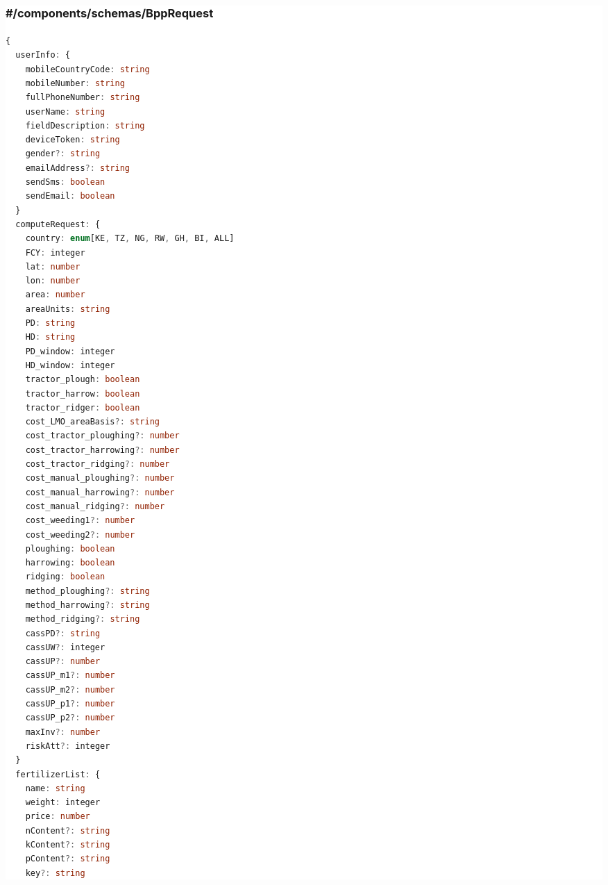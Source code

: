 ### #/components/schemas/BppRequest

```ts
{
  userInfo: {
    mobileCountryCode: string
    mobileNumber: string
    fullPhoneNumber: string
    userName: string
    fieldDescription: string
    deviceToken: string
    gender?: string
    emailAddress?: string
    sendSms: boolean
    sendEmail: boolean
  }
  computeRequest: {
    country: enum[KE, TZ, NG, RW, GH, BI, ALL]
    FCY: integer
    lat: number
    lon: number
    area: number
    areaUnits: string
    PD: string
    HD: string
    PD_window: integer
    HD_window: integer
    tractor_plough: boolean
    tractor_harrow: boolean
    tractor_ridger: boolean
    cost_LMO_areaBasis?: string
    cost_tractor_ploughing?: number
    cost_tractor_harrowing?: number
    cost_tractor_ridging?: number
    cost_manual_ploughing?: number
    cost_manual_harrowing?: number
    cost_manual_ridging?: number
    cost_weeding1?: number
    cost_weeding2?: number
    ploughing: boolean
    harrowing: boolean
    ridging: boolean
    method_ploughing?: string
    method_harrowing?: string
    method_ridging?: string
    cassPD?: string
    cassUW?: integer
    cassUP?: number
    cassUP_m1?: number
    cassUP_m2?: number
    cassUP_p1?: number
    cassUP_p2?: number
    maxInv?: number
    riskAtt?: integer
  }
  fertilizerList: {
    name: string
    weight: integer
    price: number
    nContent?: string
    kContent?: string
    pContent?: string
    key?: string
```